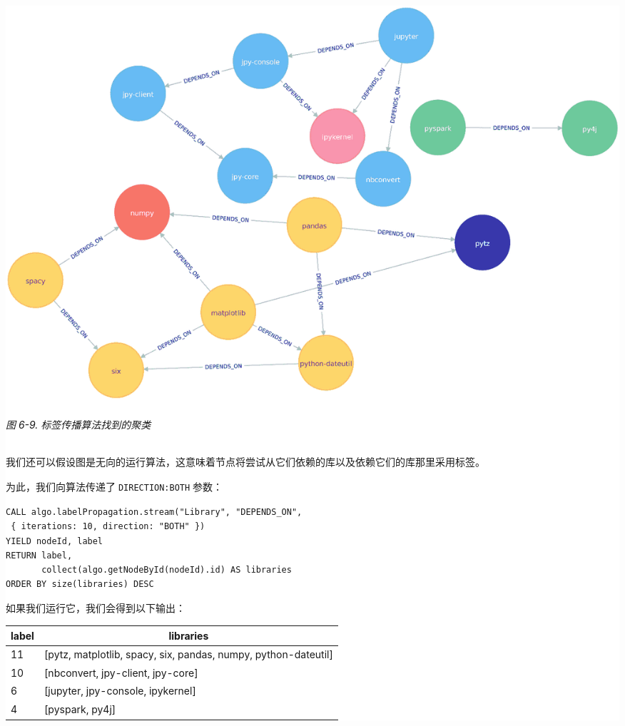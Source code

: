 ![gral 0609](img/gral_0609.png)

###### 图 6-9\. 标签传播算法找到的聚类

我们还可以假设图是无向的运行算法，这意味着节点将尝试从它们依赖的库以及依赖它们的库那里采用标签。

为此，我们向算法传递了 `DIRECTION:BOTH` 参数：

```
CALL algo.labelPropagation.stream("Library", "DEPENDS_ON",
 { iterations: 10, direction: "BOTH" })
YIELD nodeId, label
RETURN label,
       collect(algo.getNodeById(nodeId).id) AS libraries
ORDER BY size(libraries) DESC
```

如果我们运行它，我们会得到以下输出：

| label | libraries |
| --- | --- |
| 11 | [pytz, matplotlib, spacy, six, pandas, numpy, python-dateutil] |
| 10 | [nbconvert, jpy-client, jpy-core] |
| 6 | [jupyter, jpy-console, ipykernel] |
| 4 | [pyspark, py4j] |
